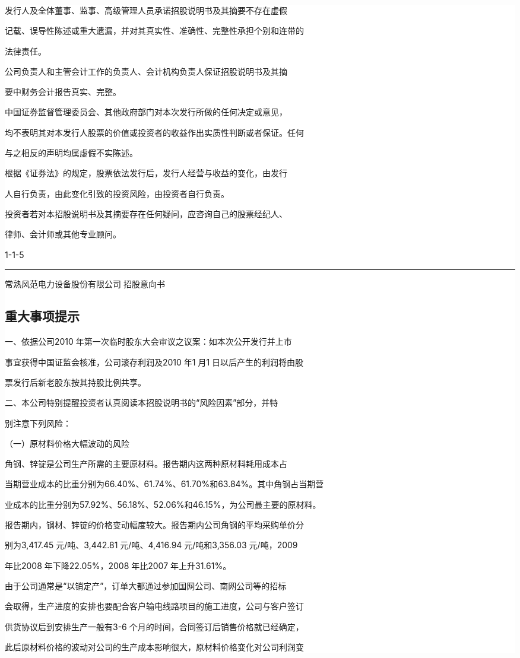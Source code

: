 发行人及全体董事、监事、高级管理人员承诺招股说明书及其摘要不存在虚假

记载、误导性陈述或重大遗漏，并对其真实性、准确性、完整性承担个别和连带的

法律责任。

公司负责人和主管会计工作的负责人、会计机构负责人保证招股说明书及其摘

要中财务会计报告真实、完整。

中国证券监督管理委员会、其他政府部门对本次发行所做的任何决定或意见，

均不表明其对本发行人股票的价值或投资者的收益作出实质性判断或者保证。任何

与之相反的声明均属虚假不实陈述。

根据《证券法》的规定，股票依法发行后，发行人经营与收益的变化，由发行

人自行负责，由此变化引致的投资风险，由投资者自行负责。

投资者若对本招股说明书及其摘要存在任何疑问，应咨询自己的股票经纪人、

律师、会计师或其他专业顾问。

1-1-5


-----

常熟风范电力设备股份有限公司 招股意向书

## 重大事项提示

一、依据公司2010 年第一次临时股东大会审议之议案：如本次公开发行并上市

事宜获得中国证监会核准，公司滚存利润及2010 年1 月1 日以后产生的利润将由股

票发行后新老股东按其持股比例共享。

二、本公司特别提醒投资者认真阅读本招股说明书的“风险因素”部分，并特

别注意下列风险：

（一）原材料价格大幅波动的风险

角钢、锌锭是公司生产所需的主要原材料。报告期内这两种原材料耗用成本占

当期营业成本的比重分别为66.40%、61.74%、61.70%和63.84%。其中角钢占当期营

业成本的比重分别为57.92%、56.18%、52.06%和46.15%，为公司最主要的原材料。

报告期内，钢材、锌锭的价格变动幅度较大。报告期内公司角钢的平均采购单价分

别为3,417.45 元/吨、3,442.81 元/吨、4,416.94 元/吨和3,356.03 元/吨，2009

年比2008 年下降22.05%，2008 年比2007 年上升31.61%。

由于公司通常是“以销定产”，订单大都通过参加国网公司、南网公司等的招标

会取得，生产进度的安排也要配合客户输电线路项目的施工进度，公司与客户签订

供货协议后到安排生产一般有3-6 个月的时间，合同签订后销售价格就已经确定，

此后原材料价格的波动对公司的生产成本影响很大，原材料价格变化对公司利润变
